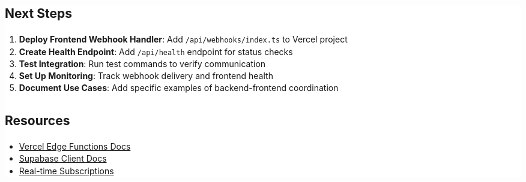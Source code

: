 ## Next Steps

1. **Deploy Frontend Webhook Handler**: Add `/api/webhooks/index.ts` to Vercel project
2. **Create Health Endpoint**: Add `/api/health` endpoint for status checks
3. **Test Integration**: Run test commands to verify communication
4. **Set Up Monitoring**: Track webhook delivery and frontend health
5. **Document Use Cases**: Add specific examples of backend-frontend coordination

## Resources

- [Vercel Edge Functions Docs](https://vercel.com/docs/functions/edge-functions)
- [Supabase Client Docs](https://supabase.com/docs/reference/javascript/introduction)
- [Real-time Subscriptions](https://supabase.com/docs/guides/realtime)
